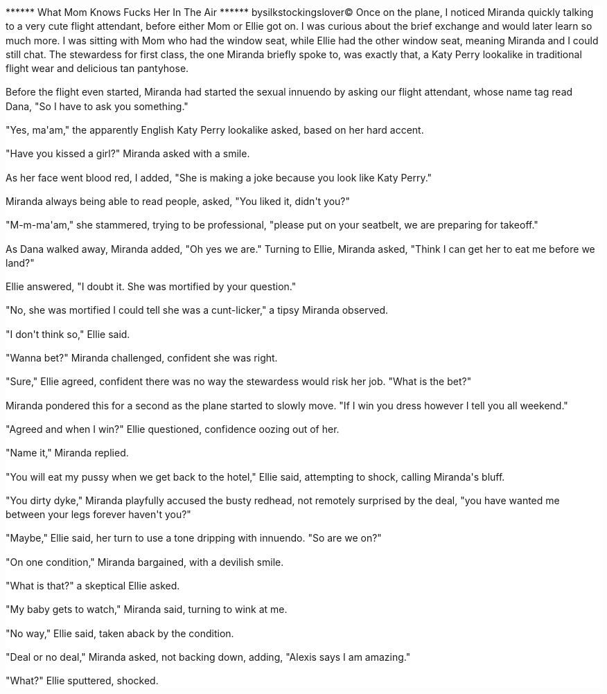  

 ****** What Mom Knows Fucks Her In The Air ****** bysilkstockingslover© Once on the plane, I noticed Miranda quickly talking to a very cute flight attendant, before either Mom or Ellie got on. I was curious about the brief exchange and would later learn so much more. I was sitting with Mom who had the window seat, while Ellie had the other window seat, meaning Miranda and I could still chat. The stewardess for first class, the one Miranda briefly spoke to, was exactly that, a Katy Perry lookalike in traditional flight wear and delicious tan pantyhose. 

 Before the flight even started, Miranda had started the sexual innuendo by asking our flight attendant, whose name tag read Dana, "So I have to ask you something." 

 "Yes, ma'am," the apparently English Katy Perry lookalike asked, based on her hard accent. 

 "Have you kissed a girl?" Miranda asked with a smile. 

 As her face went blood red, I added, "She is making a joke because you look like Katy Perry." 

 Miranda always being able to read people, asked, "You liked it, didn't you?" 

 "M-m-ma'am," she stammered, trying to be professional, "please put on your seatbelt, we are preparing for takeoff." 

 As Dana walked away, Miranda added, "Oh yes we are." Turning to Ellie, Miranda asked, "Think I can get her to eat me before we land?" 

 Ellie answered, "I doubt it. She was mortified by your question." 

 "No, she was mortified I could tell she was a cunt-licker," a tipsy Miranda observed. 

 "I don't think so," Ellie said. 

 "Wanna bet?" Miranda challenged, confident she was right. 

 "Sure," Ellie agreed, confident there was no way the stewardess would risk her job. "What is the bet?" 

 Miranda pondered this for a second as the plane started to slowly move. "If I win you dress however I tell you all weekend." 

 "Agreed and when I win?" Ellie questioned, confidence oozing out of her. 

 "Name it," Miranda replied. 

 "You will eat my pussy when we get back to the hotel," Ellie said, attempting to shock, calling Miranda's bluff. 

 "You dirty dyke," Miranda playfully accused the busty redhead, not remotely surprised by the deal, "you have wanted me between your legs forever haven't you?" 

 "Maybe," Ellie said, her turn to use a tone dripping with innuendo. "So are we on?" 

 "On one condition," Miranda bargained, with a devilish smile. 

 "What is that?" a skeptical Ellie asked. 

 "My baby gets to watch," Miranda said, turning to wink at me. 

 "No way," Ellie said, taken aback by the condition. 

 "Deal or no deal," Miranda asked, not backing down, adding, "Alexis says I am amazing." 

 "What?" Ellie sputtered, shocked. 

